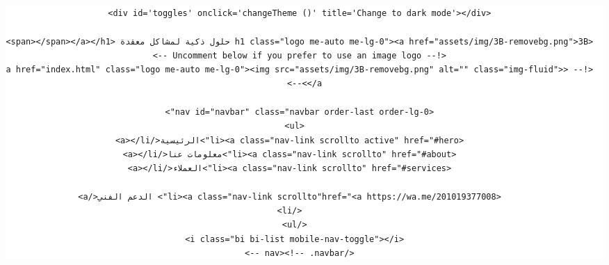 <!DOCTYPE html>
<html lang="ar" dir="rtl">

<head>
  <meta charset="utf-8">
  <meta content="width=device-width, initial-scale=1.0" name="viewport">

  <title>3B-Smart Solution</title>
  <meta content="" name="description">
  <meta content="" name="keywords">

  
  <link href="assets/img/3B-removebg.png" rel="icon">
  <link href="assets/img/3B-removebg-preview.png" rel="apple-touch-icon">

  
  <link href="https://fonts.googleapis.com/css?family=Open+Sans:300,300i,400,400i,600,600i,700,700i|Raleway:300,300i,400,400i,500,500i,600,600i,700,700i|Poppins:300,300i,400,400i,500,500i,600,600i,700,700i" rel="stylesheet">

  
  <link href="assets/vendor/aos/aos.css" rel="stylesheet">
  <link href="assets/vendor/bootstrap/css/bootstrap.min.css" rel="stylesheet">
  <link href="assets/vendor/bootstrap-icons/bootstrap-icons.css" rel="stylesheet">
  <link href="assets/vendor/boxicons/css/boxicons.min.css" rel="stylesheet">
  <link href="assets/vendor/glightbox/css/glightbox.min.css" rel="stylesheet">
  <link href="assets/vendor/remixicon/remixicon.css" rel="stylesheet">
  <link href="assets/vendor/swiper/swiper-bundle.min.css" rel="stylesheet">

  
  <link href="assets/css/style.css" rel="stylesheet">

</head>

<body>

  
  <header id="header" class="fixed-top ">
    <div class="container d-flex align-items-center justify-content-lg-between">

      <div id='toggles' onclick='changeTheme ()' title='Change to dark mode'></div>

      <h1 class="logo me-auto me-lg-0"><a href="assets/img/3B-removebg.png">3B حلول ذكية لمشاكل معقدة <span></span></a></h1>
      <!-- Uncomment below if you prefer to use an image logo -->
      <!-- <a href="index.html" class="logo me-auto me-lg-0"><img src="assets/img/3B-removebg.png" alt="" class="img-fluid"></a>-->

      <nav id="navbar" class="navbar order-last order-lg-0">
        <ul>
          <li><a class="nav-link scrollto active" href="#hero">الرئيسية</a></li>
          <li><a class="nav-link scrollto" href="#about">معلومات عنا</a></li>
          <li><a class="nav-link scrollto" href="#services">العملاء</a></li>
            
          <li><a class="nav-link scrollto"href="<a https://wa.me/201019377008"> الدعم الفني</a>
          </li>
        </ul>
        <i class="bi bi-list mobile-nav-toggle"></i>
      </nav><!-- .navbar -->
